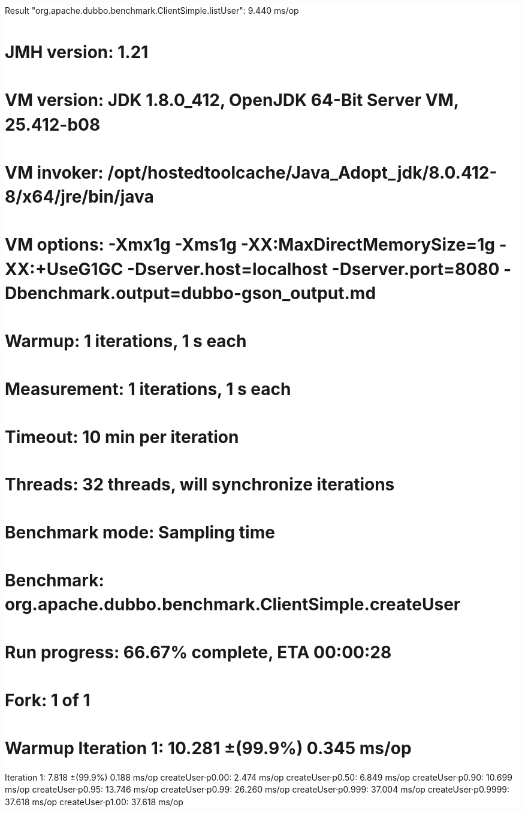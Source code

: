 
Result "org.apache.dubbo.benchmark.ClientSimple.listUser":
  9.440 ms/op


# JMH version: 1.21
# VM version: JDK 1.8.0_412, OpenJDK 64-Bit Server VM, 25.412-b08
# VM invoker: /opt/hostedtoolcache/Java_Adopt_jdk/8.0.412-8/x64/jre/bin/java
# VM options: -Xmx1g -Xms1g -XX:MaxDirectMemorySize=1g -XX:+UseG1GC -Dserver.host=localhost -Dserver.port=8080 -Dbenchmark.output=dubbo-gson_output.md
# Warmup: 1 iterations, 1 s each
# Measurement: 1 iterations, 1 s each
# Timeout: 10 min per iteration
# Threads: 32 threads, will synchronize iterations
# Benchmark mode: Sampling time
# Benchmark: org.apache.dubbo.benchmark.ClientSimple.createUser

# Run progress: 66.67% complete, ETA 00:00:28
# Fork: 1 of 1
# Warmup Iteration   1: 10.281 ±(99.9%) 0.345 ms/op
Iteration   1: 7.818 ±(99.9%) 0.188 ms/op
                 createUser·p0.00:   2.474 ms/op
                 createUser·p0.50:   6.849 ms/op
                 createUser·p0.90:   10.699 ms/op
                 createUser·p0.95:   13.746 ms/op
                 createUser·p0.99:   26.260 ms/op
                 createUser·p0.999:  37.004 ms/op
                 createUser·p0.9999: 37.618 ms/op
                 createUser·p1.00:   37.618 ms/op
